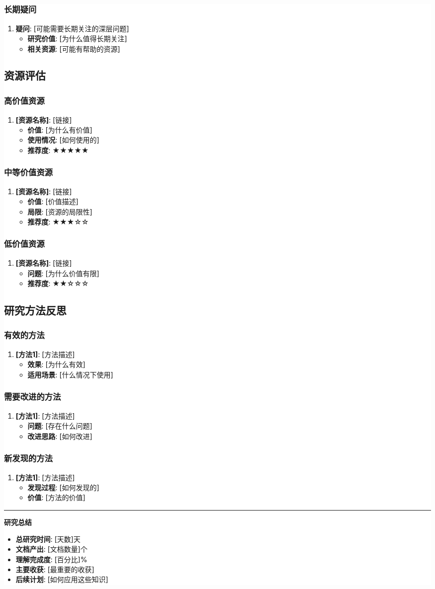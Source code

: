 ### 长期疑问
1. **疑问**: [可能需要长期关注的深层问题]
   - **研究价值**: [为什么值得长期关注]
   - **相关资源**: [可能有帮助的资源]

## 资源评估

### 高价值资源
1. **[资源名称]**: [链接]
   - **价值**: [为什么有价值]
   - **使用情况**: [如何使用的]
   - **推荐度**: ★★★★★

### 中等价值资源
1. **[资源名称]**: [链接]
   - **价值**: [价值描述]
   - **局限**: [资源的局限性]
   - **推荐度**: ★★★☆☆

### 低价值资源
1. **[资源名称]**: [链接]
   - **问题**: [为什么价值有限]
   - **推荐度**: ★★☆☆☆

## 研究方法反思

### 有效的方法
1. **[方法1]**: [方法描述]
   - **效果**: [为什么有效]
   - **适用场景**: [什么情况下使用]

### 需要改进的方法
1. **[方法1]**: [方法描述]
   - **问题**: [存在什么问题]
   - **改进思路**: [如何改进]

### 新发现的方法
1. **[方法1]**: [方法描述]
   - **发现过程**: [如何发现的]
   - **价值**: [方法的价值]

---
**研究总结**
- **总研究时间**: [天数]天
- **文档产出**: [文档数量]个
- **理解完成度**: [百分比]%
- **主要收获**: [最重要的收获]
- **后续计划**: [如何应用这些知识]
